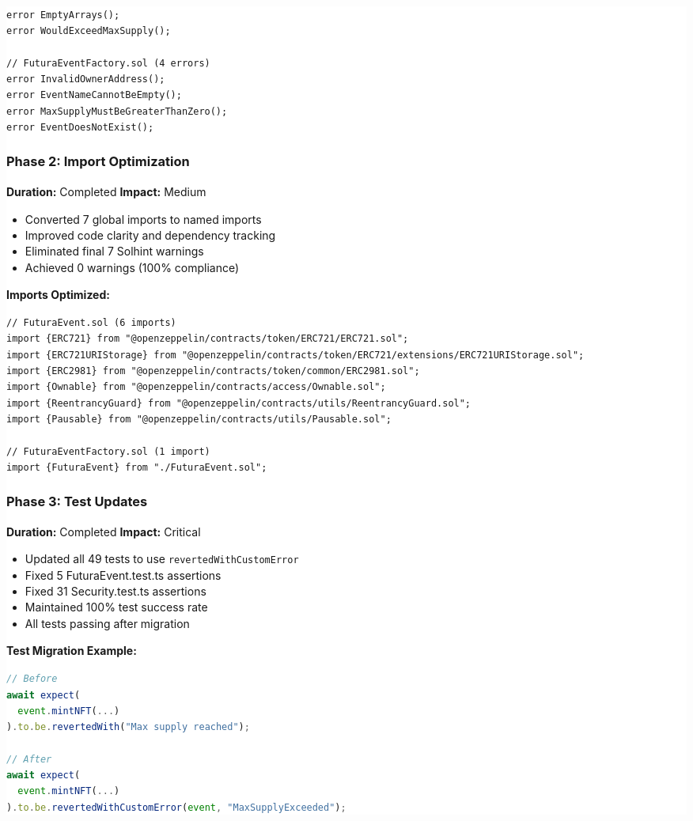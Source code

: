 ```solidity
error EmptyArrays();
error WouldExceedMaxSupply();

// FuturaEventFactory.sol (4 errors)
error InvalidOwnerAddress();
error EventNameCannotBeEmpty();
error MaxSupplyMustBeGreaterThanZero();
error EventDoesNotExist();
```

### Phase 2: Import Optimization
**Duration:** Completed
**Impact:** Medium

- Converted 7 global imports to named imports
- Improved code clarity and dependency tracking
- Eliminated final 7 Solhint warnings
- Achieved 0 warnings (100% compliance)

**Imports Optimized:**
```solidity
// FuturaEvent.sol (6 imports)
import {ERC721} from "@openzeppelin/contracts/token/ERC721/ERC721.sol";
import {ERC721URIStorage} from "@openzeppelin/contracts/token/ERC721/extensions/ERC721URIStorage.sol";
import {ERC2981} from "@openzeppelin/contracts/token/common/ERC2981.sol";
import {Ownable} from "@openzeppelin/contracts/access/Ownable.sol";
import {ReentrancyGuard} from "@openzeppelin/contracts/utils/ReentrancyGuard.sol";
import {Pausable} from "@openzeppelin/contracts/utils/Pausable.sol";

// FuturaEventFactory.sol (1 import)
import {FuturaEvent} from "./FuturaEvent.sol";
```

### Phase 3: Test Updates
**Duration:** Completed
**Impact:** Critical

- Updated all 49 tests to use `revertedWithCustomError`
- Fixed 5 FuturaEvent.test.ts assertions
- Fixed 31 Security.test.ts assertions
- Maintained 100% test success rate
- All tests passing after migration

**Test Migration Example:**
```typescript
// Before
await expect(
  event.mintNFT(...)
).to.be.revertedWith("Max supply reached");

// After
await expect(
  event.mintNFT(...)
).to.be.revertedWithCustomError(event, "MaxSupplyExceeded");
```

